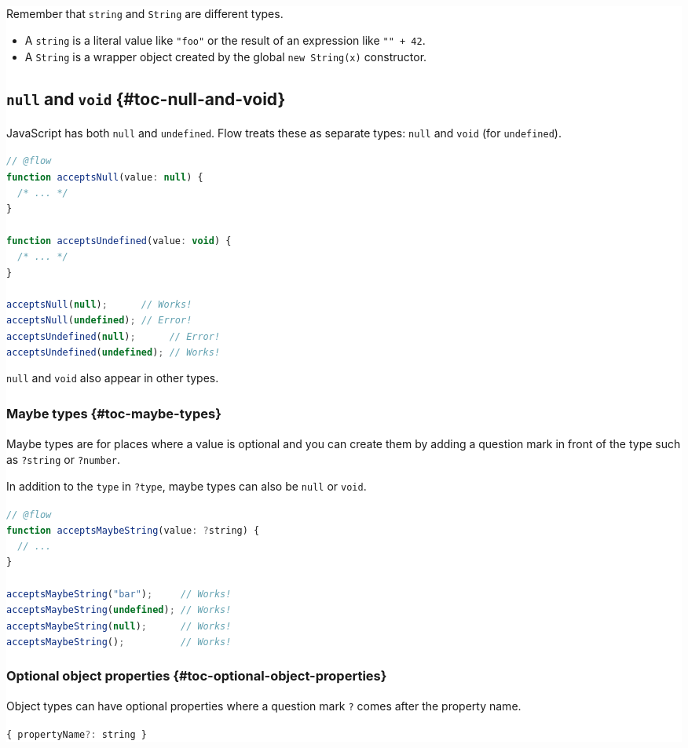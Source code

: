 Remember that `string` and `String` are different types.

- A `string` is a literal value like `"foo"` or the result of an expression
  like `"" + 42`.
- A `String` is a wrapper object created by the global `new String(x)` constructor.

## `null` and `void` {#toc-null-and-void}

JavaScript has both `null` and `undefined`. Flow treats these as separate
types: `null` and `void` (for `undefined`).

```js flow-check
// @flow
function acceptsNull(value: null) {
  /* ... */
}

function acceptsUndefined(value: void) {
  /* ... */
}

acceptsNull(null);      // Works!
acceptsNull(undefined); // Error!
acceptsUndefined(null);      // Error!
acceptsUndefined(undefined); // Works!
```

`null` and `void` also appear in other types.

### Maybe types {#toc-maybe-types}

Maybe types are for places where a value is optional and you can create them by
adding a question mark in front of the type such as `?string` or `?number`.

In addition to the `type` in `?type`, maybe types can also be `null` or `void`.

```js flow-check
// @flow
function acceptsMaybeString(value: ?string) {
  // ...
}

acceptsMaybeString("bar");     // Works!
acceptsMaybeString(undefined); // Works!
acceptsMaybeString(null);      // Works!
acceptsMaybeString();          // Works!
```

### Optional object properties {#toc-optional-object-properties}

Object types can have optional properties where a question mark `?` comes after
the property name.

```js
{ propertyName?: string }
```
